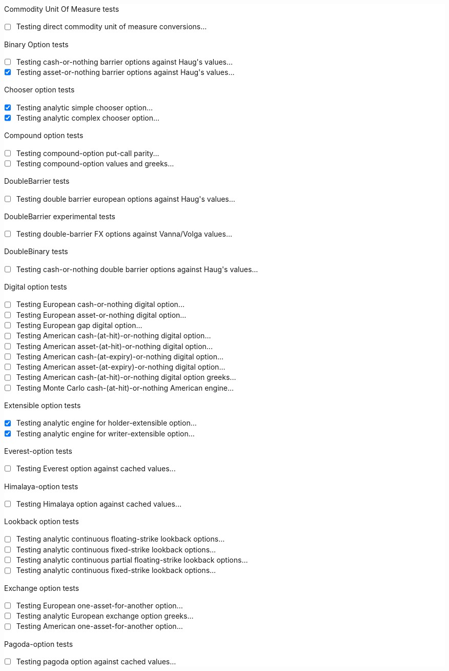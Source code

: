 Commodity Unit Of Measure tests
- [ ] Testing direct commodity unit of measure conversions...

Binary Option tests
- [ ] Testing cash-or-nothing barrier options against Haug's values...
- [x] Testing asset-or-nothing barrier options against Haug's values...

Chooser option tests
- [x] Testing analytic simple chooser option...
- [x] Testing analytic complex chooser option...

Compound option tests
- [ ] Testing compound-option put-call parity...
- [ ] Testing compound-option values and greeks...

DoubleBarrier tests
- [ ] Testing double barrier european options against Haug's values...

DoubleBarrier experimental tests
- [ ] Testing double-barrier FX options against Vanna/Volga values...

DoubleBinary tests
- [ ] Testing cash-or-nothing double barrier options against Haug's values...

Digital option tests
- [ ] Testing European cash-or-nothing digital option...
- [ ] Testing European asset-or-nothing digital option...
- [ ] Testing European gap digital option...
- [ ] Testing American cash-(at-hit)-or-nothing digital option...
- [ ] Testing American asset-(at-hit)-or-nothing digital option...
- [ ] Testing American cash-(at-expiry)-or-nothing digital option...
- [ ] Testing American asset-(at-expiry)-or-nothing digital option...
- [ ] Testing American cash-(at-hit)-or-nothing digital option greeks...
- [ ] Testing Monte Carlo cash-(at-hit)-or-nothing American engine...

Extensible option tests
- [x] Testing analytic engine for holder-extensible option...
- [x] Testing analytic engine for writer-extensible option...

Everest-option tests
- [ ] Testing Everest option against cached values...

Himalaya-option tests
- [ ] Testing Himalaya option against cached values...

Lookback option tests
- [ ] Testing analytic continuous floating-strike lookback options...
- [ ] Testing analytic continuous fixed-strike lookback options...
- [ ] Testing analytic continuous partial floating-strike lookback options...
- [ ] Testing analytic continuous fixed-strike lookback options...

Exchange option tests
- [ ] Testing European one-asset-for-another option...
- [ ] Testing analytic European exchange option greeks...
- [ ] Testing American one-asset-for-another option...

Pagoda-option tests
- [ ] Testing pagoda option against cached values...
